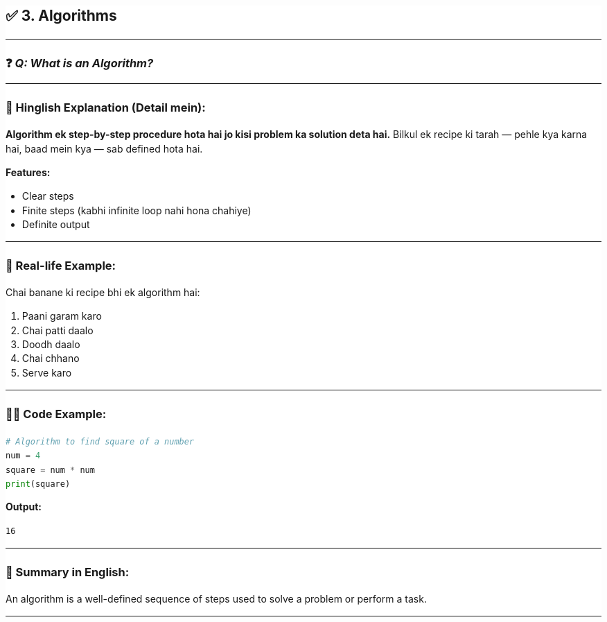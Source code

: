## ✅ **3. Algorithms**

---

### ❓ *Q: What is an Algorithm?*

---

### 📘 Hinglish Explanation (Detail mein):

**Algorithm ek step-by-step procedure hota hai jo kisi problem ka solution deta hai.**
Bilkul ek recipe ki tarah — pehle kya karna hai, baad mein kya — sab defined hota hai.

**Features:**

* Clear steps
* Finite steps (kabhi infinite loop nahi hona chahiye)
* Definite output

---

### 📌 Real-life Example:

Chai banane ki recipe bhi ek algorithm hai:

1. Paani garam karo
2. Chai patti daalo
3. Doodh daalo
4. Chai chhano
5. Serve karo

---

### 🧑‍💻 Code Example:

```python
# Algorithm to find square of a number
num = 4
square = num * num
print(square)
```

**Output:**

```
16
```

---

### 🧠 Summary in English:

An algorithm is a well-defined sequence of steps used to solve a problem or perform a task.

---
